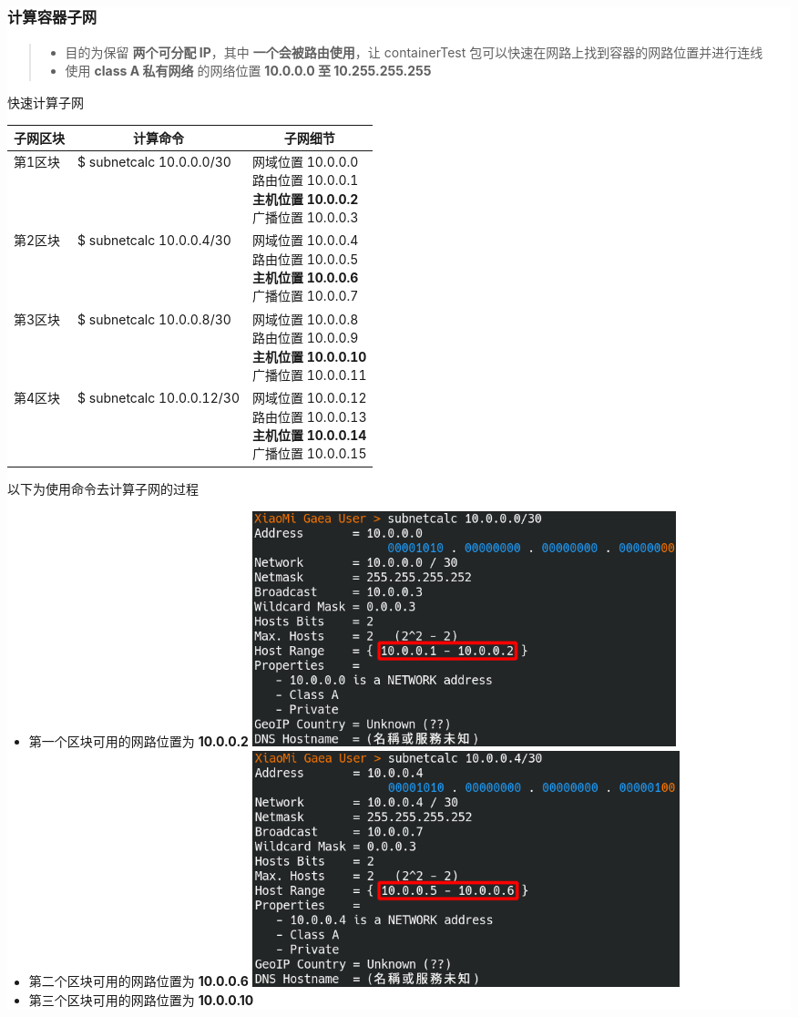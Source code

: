 ### 计算容器子网

> - 目的为保留 **两个可分配 IP**，其中 **一个会被路由使用**，让 containerTest 包可以快速在网路上找到容器的网路位置并进行连线
> - 使用 **class A 私有网络** 的网络位置 **10.0.0.0 至 10.255.255.255**

快速计算子网

| 子网区块 | 计算命令                  | 子网细节                                                     |
| -------- | ------------------------- | ------------------------------------------------------------ |
| 第1区块  | $ subnetcalc 10.0.0.0/30  | 网域位置 10.0.0.0<br />路由位置 10.0.0.1<br />**主机位置 10.0.0.2**<br />广播位置 10.0.0.3 |
| 第2区块  | $ subnetcalc 10.0.0.4/30  | 网域位置 10.0.0.4<br />路由位置 10.0.0.5<br />**主机位置 10.0.0.6**<br />广播位置 10.0.0.7 |
| 第3区块  | $ subnetcalc 10.0.0.8/30  | 网域位置 10.0.0.8<br />路由位置 10.0.0.9<br />**主机位置 10.0.0.10**<br />广播位置 10.0.0.11 |
| 第4区块  | $ subnetcalc 10.0.0.12/30 | 网域位置 10.0.0.12<br />路由位置 10.0.0.13<br />**主机位置 10.0.0.14**<br />广播位置 10.0.0.15 |

以下为使用命令去计算子网的过程

- 第一个区块可用的网路位置为 **10.0.0.2**
  <img src="./assets/image-20220509115346566.png" alt="image-20220509115346566" style="zoom:70%;" />
- 第二个区块可用的网路位置为 **10.0.0.6**
  <img src="./assets/image-20220509132536251.png" alt="image-20220509132536251" style="zoom:70%;" />
- 第三个区块可用的网路位置为 **10.0.0.10**